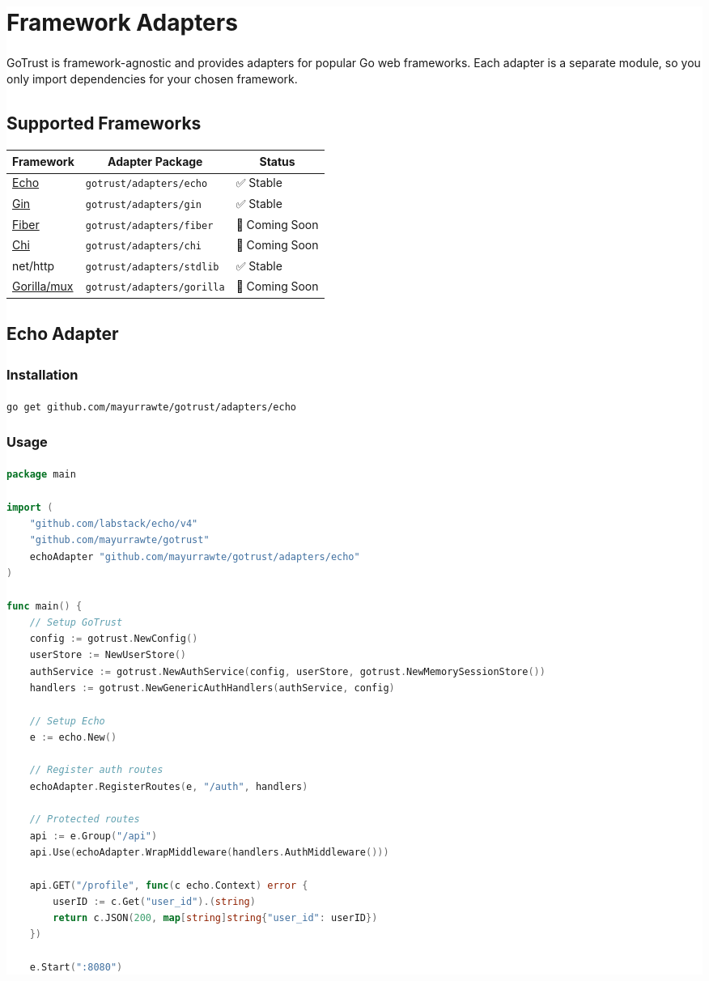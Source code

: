 # Framework Adapters

GoTrust is framework-agnostic and provides adapters for popular Go web frameworks. Each adapter is a separate module, so you only import dependencies for your chosen framework.

## Supported Frameworks

| Framework | Adapter Package | Status |
|-----------|----------------|---------|
| [Echo](https://echo.labstack.com/) | `gotrust/adapters/echo` | ✅ Stable |
| [Gin](https://gin-gonic.com/) | `gotrust/adapters/gin` | ✅ Stable |
| [Fiber](https://gofiber.io/) | `gotrust/adapters/fiber` | 🚧 Coming Soon |
| [Chi](https://go-chi.io/) | `gotrust/adapters/chi` | 🚧 Coming Soon |
| net/http | `gotrust/adapters/stdlib` | ✅ Stable |
| [Gorilla/mux](https://github.com/gorilla/mux) | `gotrust/adapters/gorilla` | 🚧 Coming Soon |

## Echo Adapter

### Installation

```bash
go get github.com/mayurrawte/gotrust/adapters/echo
```

### Usage

```go
package main

import (
    "github.com/labstack/echo/v4"
    "github.com/mayurrawte/gotrust"
    echoAdapter "github.com/mayurrawte/gotrust/adapters/echo"
)

func main() {
    // Setup GoTrust
    config := gotrust.NewConfig()
    userStore := NewUserStore()
    authService := gotrust.NewAuthService(config, userStore, gotrust.NewMemorySessionStore())
    handlers := gotrust.NewGenericAuthHandlers(authService, config)
    
    // Setup Echo
    e := echo.New()
    
    // Register auth routes
    echoAdapter.RegisterRoutes(e, "/auth", handlers)
    
    // Protected routes
    api := e.Group("/api")
    api.Use(echoAdapter.WrapMiddleware(handlers.AuthMiddleware()))
    
    api.GET("/profile", func(c echo.Context) error {
        userID := c.Get("user_id").(string)
        return c.JSON(200, map[string]string{"user_id": userID})
    })
    
    e.Start(":8080")
```